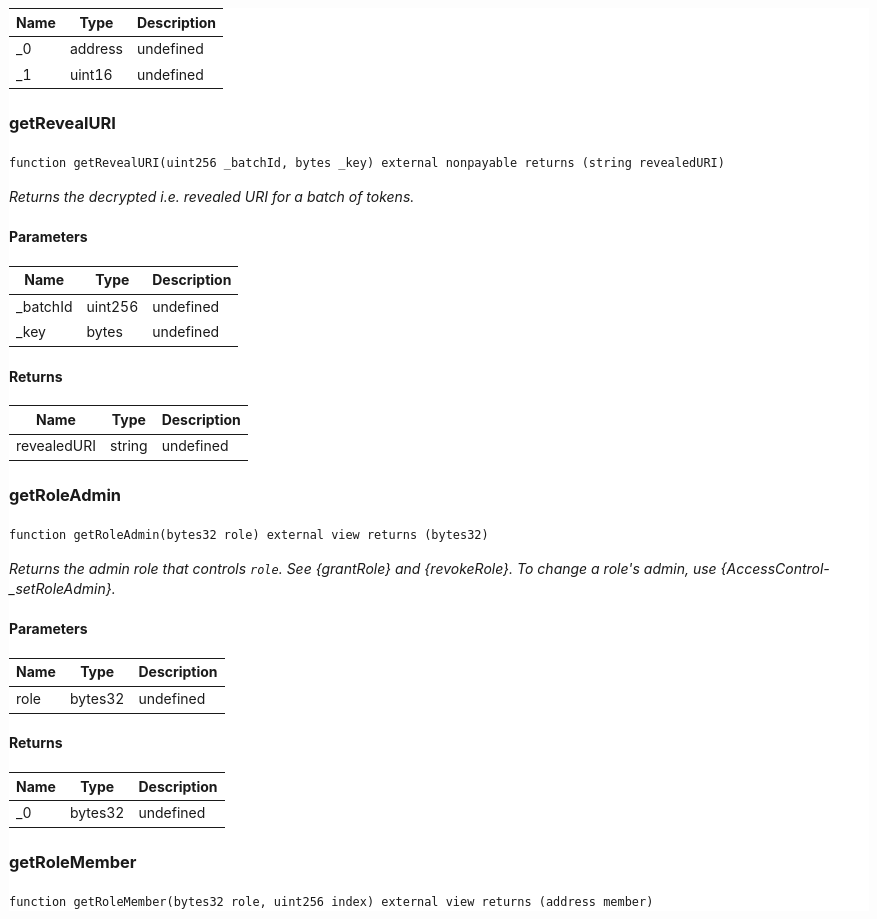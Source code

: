 | Name | Type    | Description |
| ---- | ------- | ----------- |
| \_0  | address | undefined   |
| \_1  | uint16  | undefined   |

### getRevealURI

```solidity
function getRevealURI(uint256 _batchId, bytes _key) external nonpayable returns (string revealedURI)
```

_Returns the decrypted i.e. revealed URI for a batch of tokens._

#### Parameters

| Name      | Type    | Description |
| --------- | ------- | ----------- |
| \_batchId | uint256 | undefined   |
| \_key     | bytes   | undefined   |

#### Returns

| Name        | Type   | Description |
| ----------- | ------ | ----------- |
| revealedURI | string | undefined   |

### getRoleAdmin

```solidity
function getRoleAdmin(bytes32 role) external view returns (bytes32)
```

_Returns the admin role that controls `role`. See {grantRole} and {revokeRole}. To change a role&#39;s admin, use {AccessControl-\_setRoleAdmin}._

#### Parameters

| Name | Type    | Description |
| ---- | ------- | ----------- |
| role | bytes32 | undefined   |

#### Returns

| Name | Type    | Description |
| ---- | ------- | ----------- |
| \_0  | bytes32 | undefined   |

### getRoleMember

```solidity
function getRoleMember(bytes32 role, uint256 index) external view returns (address member)
```
